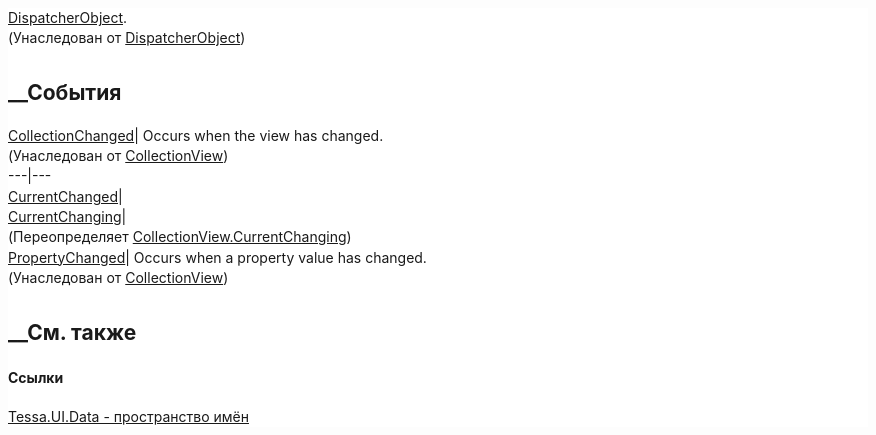 [DispatcherObject](https://learn.microsoft.com/dotnet/api/system.windows.threading.dispatcherobject).  
(Унаследован от
[DispatcherObject](https://learn.microsoft.com/dotnet/api/system.windows.threading.dispatcherobject))  
##  __События
[CollectionChanged](https://learn.microsoft.com/dotnet/api/system.windows.data.collectionview.collectionchanged)|
Occurs when the view has changed.  
(Унаследован от
[CollectionView](https://learn.microsoft.com/dotnet/api/system.windows.data.collectionview))  
---|---  
[CurrentChanged](E_Tessa_UI_Data_TreeCollectionView_CurrentChanged.htm)|  
[CurrentChanging](E_Tessa_UI_Data_TreeCollectionView_CurrentChanging.htm)|  
(Переопределяет
[CollectionView.CurrentChanging](https://learn.microsoft.com/dotnet/api/system.windows.data.collectionview.currentchanging))  
[PropertyChanged](https://learn.microsoft.com/dotnet/api/system.windows.data.collectionview.propertychanged)|
Occurs when a property value has changed.  
(Унаследован от
[CollectionView](https://learn.microsoft.com/dotnet/api/system.windows.data.collectionview))  
##  __См. также
#### Ссылки
[Tessa.UI.Data - пространство имён](N_Tessa_UI_Data.htm)
